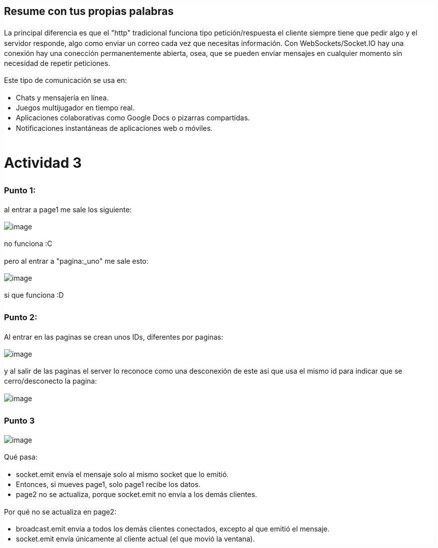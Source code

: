 ## Resume con tus propias palabras  

La principal diferencia es que el "http" tradicional funciona tipo petición/respuesta el cliente siempre tiene que pedir algo y el servidor responde, algo como enviar un correo cada vez que necesitas información.
Con WebSockets/Socket.IO hay una conexión hay una conección permanentemente abierta, osea, que se pueden enviar mensajes en cualquier momento sin necesidad de repetir peticiones.  

Este tipo de comunicación se usa en:   
- Chats y mensajería en línea.  
- Juegos multijugador en tiempo real.  
- Aplicaciones colaborativas como Google Docs o pizarras compartidas.    
- Notificaciones instantáneas de aplicaciones web o móviles.  

# Actividad 3  

### Punto 1:  

al entrar a page1 me sale los siguiente:

<img width="1489" height="949" alt="image" src="https://github.com/user-attachments/assets/e27dd5d1-6138-43a8-800c-359fb5d8759c" />

no funciona :C  

pero al entrar a "pagina:_uno" me sale esto:  

<img width="1872" height="948" alt="image" src="https://github.com/user-attachments/assets/7491c811-8408-4605-8219-30a27c29d314" />

si que funciona :D   

### Punto 2:  

Al entrar en las paginas se crean unos IDs, diferentes por paginas:

<img width="457" height="151" alt="image" src="https://github.com/user-attachments/assets/0ed232c5-6711-44c6-bd19-e54076b006ab" />

y al salir de las paginas el server lo reconoce como una desconexión de este asi que usa el mismo id para indicar que se cerro/desconecto la pagina:

<img width="402" height="94" alt="image" src="https://github.com/user-attachments/assets/4f0769fb-2c53-47a3-95fe-b6c9ad4958df" />

### Punto 3  

<img width="590" height="452" alt="image" src="https://github.com/user-attachments/assets/410463c8-7a31-44d8-9194-b0cdf340d663" />

Qué pasa:  
- socket.emit envía el mensaje solo al mismo socket que lo emitió.  
- Entonces, si mueves page1, solo page1 recibe los datos.
- page2 no se actualiza, porque socket.emit no envía a los demás clientes.

Por qué no se actualiza en page2:  
- broadcast.emit envía a todos los demás clientes conectados, excepto al que emitió el mensaje.  
- socket.emit envía únicamente al cliente actual (el que movió la ventana).  
